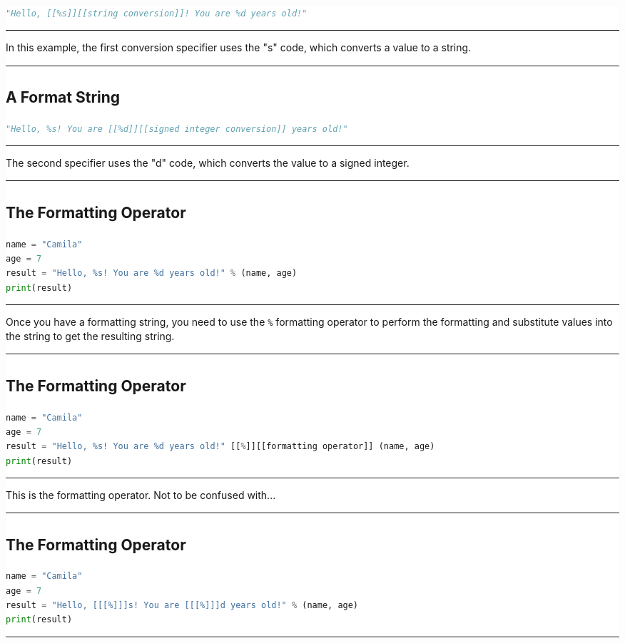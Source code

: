 ```python
"Hello, [[%s]][[string conversion]]! You are %d years old!"
```

---
In this example, the first conversion specifier uses the
"s" code, which converts a value to a string.
************************************************
## A Format String

```python
"Hello, %s! You are [[%d]][[signed integer conversion]] years old!"
```

---
The second specifier uses the "d" code, which
converts the value to a signed integer.
************************************************
## The Formatting Operator

```python
name = "Camila"
age = 7
result = "Hello, %s! You are %d years old!" % (name, age)
print(result)
```

---
Once you have a formatting string, you need to use the `%`
formatting operator to perform the formatting and
substitute values into the string to get the resulting
string.
************************************************
## The Formatting Operator

```python
name = "Camila"
age = 7
result = "Hello, %s! You are %d years old!" [[%]][[formatting operator]] (name, age)
print(result)
```

---
This is the formatting operator. Not to be confused with...
************************************************
## The Formatting Operator

```python
name = "Camila"
age = 7
result = "Hello, [[[%]]]s! You are [[[%]]]d years old!" % (name, age)
print(result)
```

---